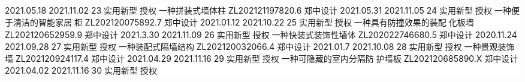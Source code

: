 2021.05.18
2021.11.02
23
实用新型
授权
一种拼装式墙体柱
ZL202121197820.6
郑中设计
2021.05.31
2021.11.05
24
实用新型
授权
一种便于清洁的智能家居
柜
ZL202120075892.7
郑中设计
2021.01.12
2021.10.22
25
实用新型
授权
一种具有防撞效果的装配
化板墙
ZL202120652959.9
郑中设计
2021.3.30
2021.11.09
26
实用新型
授权
一种快装式装饰性墙体
ZL202022746680.5
郑中设计
2020.11.24
2021.09.28
27
实用新型
授权
一种装配式隔墙结构
ZL202120032066.4
郑中设计
2021.01.7
2021.10.08
28
实用新型
授权
一种景观装饰墙
ZL202120924117.4
郑中设计
2021.04.29
2021.11.16
29
实用新型
授权
一种可隐藏的室内分隔防
护墙板
ZL202120685890.X
郑中设计
2021.04.02
2021.11.16
30
实用新型
授权